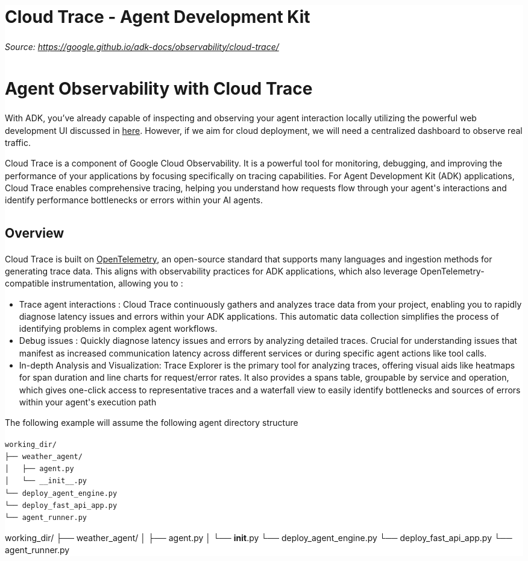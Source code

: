 # Cloud Trace - Agent Development Kit

*Source: https://google.github.io/adk-docs/observability/cloud-trace/*

# Agent Observability with Cloud Trace

With ADK, you’ve already capable of inspecting and observing your agent interaction locally utilizing the powerful web development UI discussed in [here](https://google.github.io/adk-docs/evaluate/#debugging-with-the-trace-view). However, if we aim for cloud deployment, we will need a centralized dashboard to observe real traffic.

Cloud Trace is a component of Google Cloud Observability. It is a powerful tool for monitoring, debugging, and improving the performance of your applications by focusing specifically on tracing capabilities. For Agent Development Kit (ADK) applications, Cloud Trace enables comprehensive tracing, helping you understand how requests flow through your agent's interactions and identify performance bottlenecks or errors within your AI agents.

## Overview

Cloud Trace is built on [OpenTelemetry](https://opentelemetry.io/), an open-source standard that supports many languages and ingestion methods for generating trace data. This aligns with observability practices for ADK applications, which also leverage OpenTelemetry-compatible instrumentation, allowing you to :

- Trace agent interactions : Cloud Trace continuously gathers and analyzes trace data from your project, enabling you to rapidly diagnose latency issues and errors within your ADK applications. This automatic data collection simplifies the process of identifying problems in complex agent workflows.
- Debug issues : Quickly diagnose latency issues and errors by analyzing detailed traces. Crucial for understanding issues that manifest as increased communication latency across different services or during specific agent actions like tool calls.
- In-depth Analysis and Visualization: Trace Explorer is the primary tool for analyzing traces, offering visual aids like heatmaps for span duration and line charts for request/error rates. It also provides a spans table, groupable by service and operation, which gives one-click access to representative traces and a waterfall view to easily identify bottlenecks and sources of errors within your agent's execution path

The following example will assume the following agent directory structure

```
working_dir/
├── weather_agent/
│   ├── agent.py
│   └── __init__.py
└── deploy_agent_engine.py
└── deploy_fast_api_app.py
└── agent_runner.py

```

working_dir/
├── weather_agent/
│   ├── agent.py
│   └── __init__.py
└── deploy_agent_engine.py
└── deploy_fast_api_app.py
└── agent_runner.py
